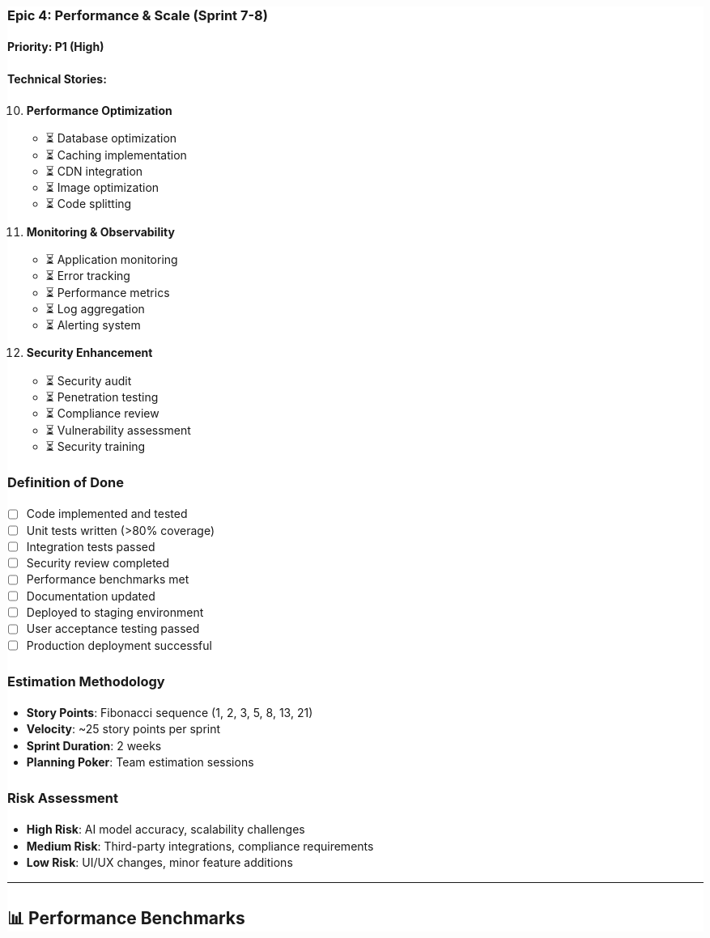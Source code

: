 ### Epic 4: Performance & Scale (Sprint 7-8)
**Priority: P1 (High)**

#### Technical Stories:
10. **Performance Optimization**
    - ⏳ Database optimization
    - ⏳ Caching implementation
    - ⏳ CDN integration
    - ⏳ Image optimization
    - ⏳ Code splitting

11. **Monitoring & Observability**
    - ⏳ Application monitoring
    - ⏳ Error tracking
    - ⏳ Performance metrics
    - ⏳ Log aggregation
    - ⏳ Alerting system

12. **Security Enhancement**
    - ⏳ Security audit
    - ⏳ Penetration testing
    - ⏳ Compliance review
    - ⏳ Vulnerability assessment
    - ⏳ Security training

### Definition of Done
- [ ] Code implemented and tested
- [ ] Unit tests written (>80% coverage)
- [ ] Integration tests passed
- [ ] Security review completed
- [ ] Performance benchmarks met
- [ ] Documentation updated
- [ ] Deployed to staging environment
- [ ] User acceptance testing passed
- [ ] Production deployment successful

### Estimation Methodology
- **Story Points**: Fibonacci sequence (1, 2, 3, 5, 8, 13, 21)
- **Velocity**: ~25 story points per sprint
- **Sprint Duration**: 2 weeks
- **Planning Poker**: Team estimation sessions

### Risk Assessment
- **High Risk**: AI model accuracy, scalability challenges
- **Medium Risk**: Third-party integrations, compliance requirements
- **Low Risk**: UI/UX changes, minor feature additions

---

## 📊 Performance Benchmarks
